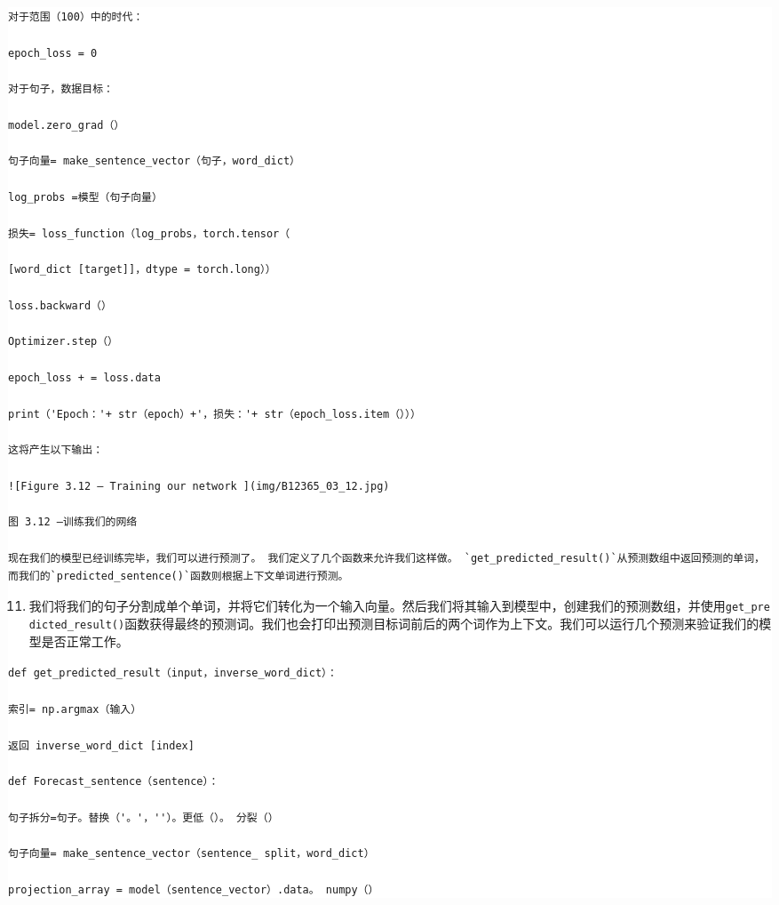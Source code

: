     对于范围（100）中的时代：

    epoch_loss = 0

    对于句子，数据目标：

    model.zero_grad（）

    句子向量= make_sentence_vector（句子，word_dict）

    log_probs =模型（句子向量）

    损失= loss_function（log_probs，torch.tensor（

    [word_dict [target]]，dtype = torch.long））

    loss.backward（）

    Optimizer.step（）

    epoch_loss + = loss.data

    print（'Epoch：'+ str（epoch）+'，损失：'+ str（epoch_loss.item（）））

    这将产生以下输出：

    ![Figure 3.12 – Training our network ](img/B12365_03_12.jpg)

    图 3.12 –训练我们的网络

    现在我们的模型已经训练完毕，我们可以进行预测了。 我们定义了几个函数来允许我们这样做。 `get_predicted_result()`从预测数组中返回预测的单词，而我们的`predicted_sentence()`函数则根据上下文单词进行预测。

11.  我们将我们的句子分割成单个单词，并将它们转化为一个输入向量。然后我们将其输入到模型中，创建我们的预测数组，并使用`get_predicted_result()`函数获得最终的预测词。我们也会打印出预测目标词前后的两个词作为上下文。我们可以运行几个预测来验证我们的模型是否正常工作。

    def get_predicted_result（input，inverse_word_dict）：

    索引= np.argmax（输入）

    返回 inverse_word_dict [index]

    def Forecast_sentence（sentence）：

    句子拆分=句子。替换（'。'，''）。更低（）。 分裂（）

    句子向量= make_sentence_vector（sentence_ split，word_dict）

    projection_array = model（sentence_vector）.data。 numpy（）
